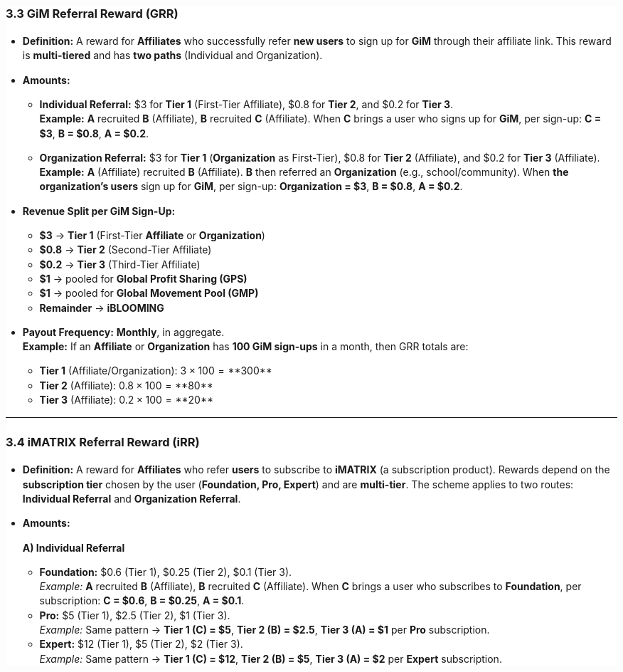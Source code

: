 
### 3.3 GiM Referral Reward (GRR)

- **Definition:** A reward for **Affiliates** who successfully refer **new users** to sign up for **GiM** through their affiliate link. This reward is **multi-tiered** and has **two paths** (Individual and Organization).

- **Amounts:**

  - **Individual Referral:** $3 for **Tier 1** (First-Tier Affiliate), $0.8 for **Tier 2**, and $0.2 for **Tier 3**.  
    **Example:** **A** recruited **B** (Affiliate), **B** recruited **C** (Affiliate). When **C** brings a user who signs up for **GiM**, per sign-up: **C = $3**, **B = $0.8**, **A = $0.2**.

  - **Organization Referral:** $3 for **Tier 1** (**Organization** as First-Tier), $0.8 for **Tier 2** (Affiliate), and $0.2 for **Tier 3** (Affiliate).  
    **Example:** **A** (Affiliate) recruited **B** (Affiliate). **B** then referred an **Organization** (e.g., school/community). When **the organization’s users** sign up for **GiM**, per sign-up: **Organization = $3**, **B = $0.8**, **A = $0.2**.

- **Revenue Split per GiM Sign-Up:**
  - **$3** → **Tier 1** (First-Tier **Affiliate** or **Organization**)
  - **$0.8** → **Tier 2** (Second-Tier Affiliate)
  - **$0.2** → **Tier 3** (Third-Tier Affiliate)
  - **$1** → pooled for **Global Profit Sharing (GPS)**
  - **$1** → pooled for **Global Movement Pool (GMP)**
  - **Remainder** → **iBLOOMING**

- **Payout Frequency:** **Monthly**, in aggregate.  
  **Example:** If an **Affiliate** or **Organization** has **100 GiM sign-ups** in a month, then GRR totals are:
  - **Tier 1** (Affiliate/Organization): $3 × 100 = **$300**
  - **Tier 2** (Affiliate): $0.8 × 100 = **$80**
  - **Tier 3** (Affiliate): $0.2 × 100 = **$20**

---

### 3.4 iMATRIX Referral Reward (iRR)

- **Definition:** A reward for **Affiliates** who refer **users** to subscribe to **iMATRIX** (a subscription product). Rewards depend on the **subscription tier** chosen by the user (**Foundation, Pro, Expert**) and are **multi-tier**. The scheme applies to two routes: **Individual Referral** and **Organization Referral**.

- **Amounts:**

  **A) Individual Referral**
  - **Foundation:** $0.6 (Tier 1), $0.25 (Tier 2), $0.1 (Tier 3).  
    *Example:* **A** recruited **B** (Affiliate), **B** recruited **C** (Affiliate). When **C** brings a user who subscribes to **Foundation**, per subscription: **C = $0.6**, **B = $0.25**, **A = $0.1**.
  - **Pro:** $5 (Tier 1), $2.5 (Tier 2), $1 (Tier 3).  
    *Example:* Same pattern → **Tier 1 (C) = $5**, **Tier 2 (B) = $2.5**, **Tier 3 (A) = $1** per **Pro** subscription.
  - **Expert:** $12 (Tier 1), $5 (Tier 2), $2 (Tier 3).  
    *Example:* Same pattern → **Tier 1 (C) = $12**, **Tier 2 (B) = $5**, **Tier 3 (A) = $2** per **Expert** subscription.
